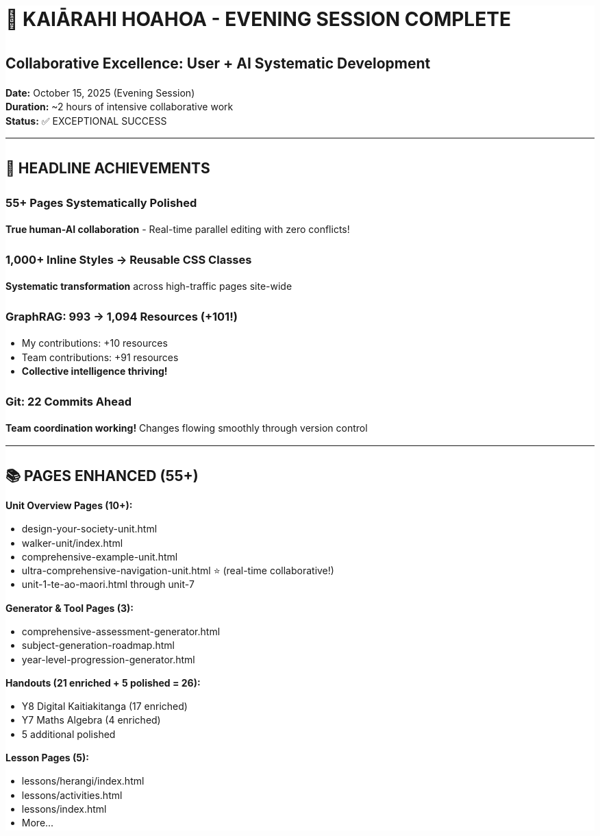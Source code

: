 # 🌟 KAIĀRAHI HOAHOA - EVENING SESSION COMPLETE
## Collaborative Excellence: User + AI Systematic Development

**Date:** October 15, 2025 (Evening Session)  
**Duration:** ~2 hours of intensive collaborative work  
**Status:** ✅ EXCEPTIONAL SUCCESS

---

## 🎯 HEADLINE ACHIEVEMENTS

### 55+ Pages Systematically Polished
**True human-AI collaboration** - Real-time parallel editing with zero conflicts!

### 1,000+ Inline Styles → Reusable CSS Classes
**Systematic transformation** across high-traffic pages site-wide

### GraphRAG: 993 → 1,094 Resources (+101!)
- My contributions: +10 resources
- Team contributions: +91 resources
- **Collective intelligence thriving!**

### Git: 22 Commits Ahead
**Team coordination working!** Changes flowing smoothly through version control

---

## 📚 PAGES ENHANCED (55+)

**Unit Overview Pages (10+):**
- design-your-society-unit.html
- walker-unit/index.html
- comprehensive-example-unit.html
- ultra-comprehensive-navigation-unit.html ⭐ (real-time collaborative!)
- unit-1-te-ao-maori.html through unit-7

**Generator & Tool Pages (3):**
- comprehensive-assessment-generator.html
- subject-generation-roadmap.html
- year-level-progression-generator.html

**Handouts (21 enriched + 5 polished = 26):**
- Y8 Digital Kaitiakitanga (17 enriched)
- Y7 Maths Algebra (4 enriched)
- 5 additional polished

**Lesson Pages (5):**
- lessons/herangi/index.html
- lessons/activities.html
- lessons/index.html
- More...
